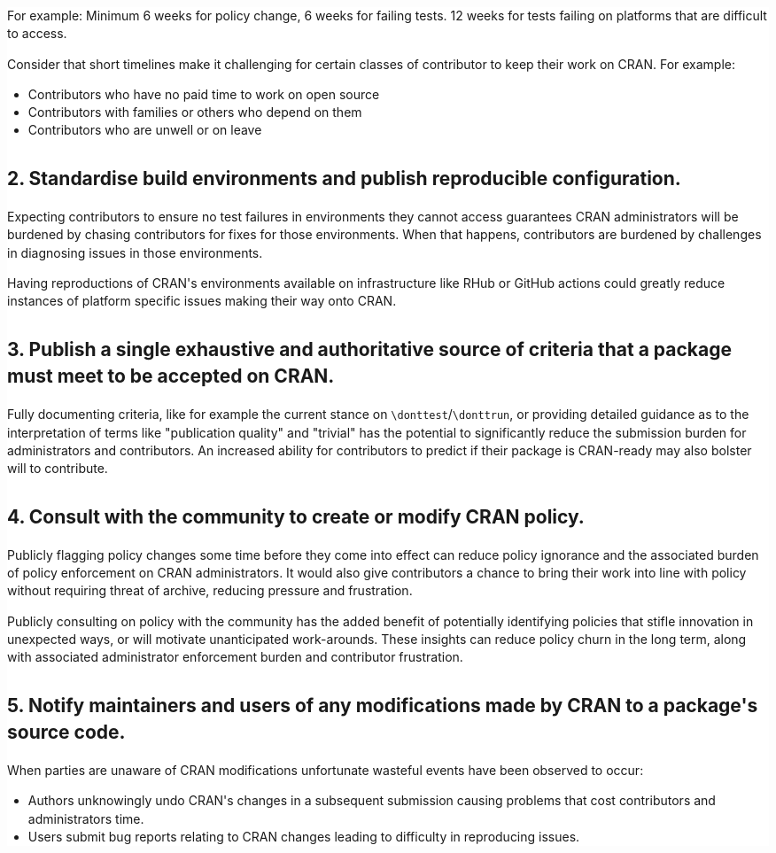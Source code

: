 For example: Minimum 6 weeks for policy change, 6 weeks for failing tests. 12 weeks for tests failing on platforms that are difficult to access.

Consider that short timelines make it challenging for certain classes of contributor to keep their work on CRAN. For example:

  * Contributors who have no paid time to work on open source
  * Contributors with families or others who depend on them
  * Contributors who are unwell or on leave
  

## 2. Standardise build environments and publish reproducible configuration.

Expecting contributors to ensure no test failures in environments they cannot access guarantees CRAN administrators will be burdened by chasing contributors for fixes for those environments. When that happens, contributors are burdened by challenges in diagnosing issues in those environments.

Having reproductions of CRAN's environments available on infrastructure like RHub or GitHub actions could greatly reduce instances of platform specific issues making their way onto CRAN.

## 3. Publish a single exhaustive and authoritative source of criteria that a package must meet to be accepted on CRAN.

Fully documenting criteria, like for example the current stance on `\donttest`/`\donttrun`, or providing detailed guidance as to the interpretation of terms like "publication quality" and "trivial" has the potential to significantly reduce the submission burden for administrators and contributors. An increased ability for contributors to predict if their package is CRAN-ready may also bolster will to contribute.


## 4. Consult with the community to create or modify CRAN policy.

Publicly flagging policy changes some time before they come into effect can reduce policy ignorance and the associated burden of policy enforcement on CRAN administrators. It would also give contributors a chance to bring their work into line with policy without requiring threat of archive, reducing pressure and frustration. 

Publicly consulting on policy with the community has the added benefit of potentially identifying policies that stifle innovation in unexpected ways, or will motivate unanticipated work-arounds. These insights can reduce policy churn in the long term, along with associated administrator enforcement burden and contributor frustration.

## 5. Notify maintainers and users of any modifications made by CRAN to a package's source code.

When parties are unaware of CRAN modifications unfortunate wasteful events have been observed to occur:

* Authors unknowingly undo CRAN's changes in a subsequent submission causing problems that cost contributors and administrators time. 
* Users submit bug reports relating to CRAN changes leading to difficulty in reproducing issues.
